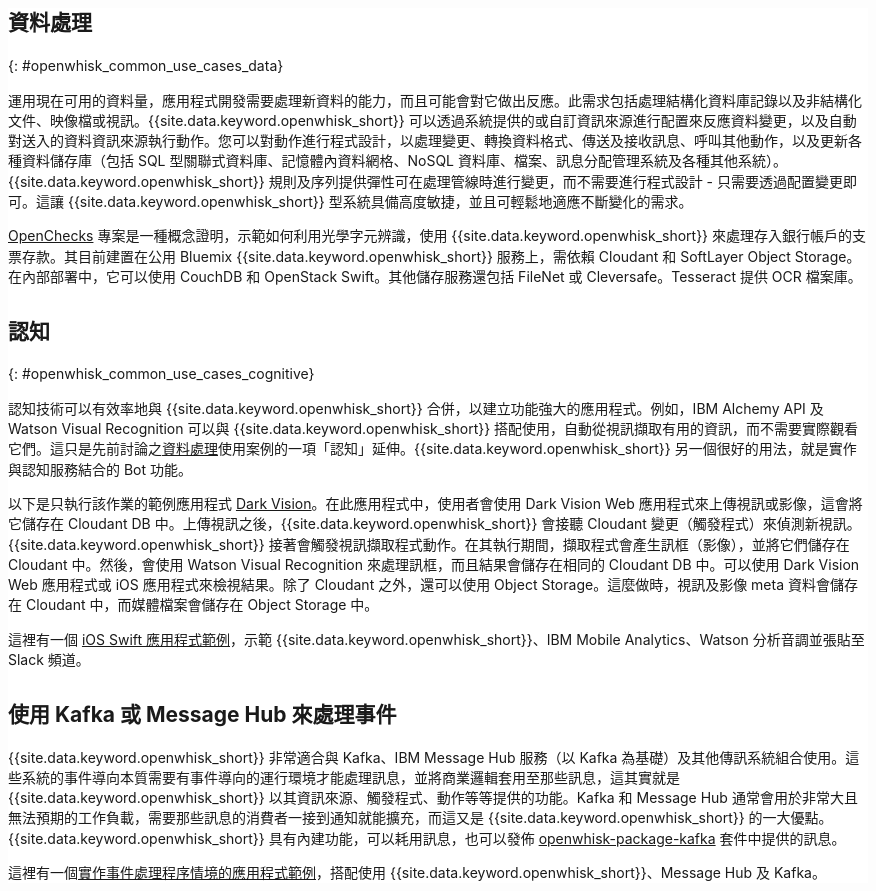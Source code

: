 ## 資料處理
{: #openwhisk_common_use_cases_data}

運用現在可用的資料量，應用程式開發需要處理新資料的能力，而且可能會對它做出反應。此需求包括處理結構化資料庫記錄以及非結構化文件、映像檔或視訊。{{site.data.keyword.openwhisk_short}} 可以透過系統提供的或自訂資訊來源進行配置來反應資料變更，以及自動對送入的資料資訊來源執行動作。您可以對動作進行程式設計，以處理變更、轉換資料格式、傳送及接收訊息、呼叫其他動作，以及更新各種資料儲存庫（包括 SQL 型關聯式資料庫、記憶體內資料網格、NoSQL 資料庫、檔案、訊息分配管理系統及各種其他系統）。{{site.data.keyword.openwhisk_short}} 規則及序列提供彈性可在處理管線時進行變更，而不需要進行程式設計 - 只需要透過配置變更即可。這讓 {{site.data.keyword.openwhisk_short}} 型系統具備高度敏捷，並且可輕鬆地適應不斷變化的需求。

[OpenChecks](https://github.com/krook/openchecks) 專案是一種概念證明，示範如何利用光學字元辨識，使用 {{site.data.keyword.openwhisk_short}} 來處理存入銀行帳戶的支票存款。其目前建置在公用 Bluemix {{site.data.keyword.openwhisk_short}} 服務上，需依賴 Cloudant 和 SoftLayer Object Storage。在內部部署中，它可以使用 CouchDB 和 OpenStack Swift。其他儲存服務還包括 FileNet 或 Cleversafe。Tesseract 提供 OCR 檔案庫。
## 認知
{: #openwhisk_common_use_cases_cognitive}

認知技術可以有效率地與 {{site.data.keyword.openwhisk_short}} 合併，以建立功能強大的應用程式。例如，IBM Alchemy API 及 Watson Visual Recognition 可以與 {{site.data.keyword.openwhisk_short}} 搭配使用，自動從視訊擷取有用的資訊，而不需要實際觀看它們。這只是先前討論之[資料處理](#data-processing)使用案例的一項「認知」延伸。{{site.data.keyword.openwhisk_short}} 另一個很好的用法，就是實作與認知服務結合的 Bot 功能。 

以下是只執行該作業的範例應用程式 [Dark Vision](https://github.com/IBM-Bluemix/openwhisk-darkvisionapp)。在此應用程式中，使用者會使用 Dark Vision Web 應用程式來上傳視訊或影像，這會將它儲存在 Cloudant DB 中。上傳視訊之後，{{site.data.keyword.openwhisk_short}} 會接聽 Cloudant 變更（觸發程式）來偵測新視訊。{{site.data.keyword.openwhisk_short}} 接著會觸發視訊擷取程式動作。在其執行期間，擷取程式會產生訊框（影像），並將它們儲存在 Cloudant 中。然後，會使用 Watson Visual Recognition 來處理訊框，而且結果會儲存在相同的 Cloudant DB 中。可以使用 Dark Vision Web 應用程式或 iOS 應用程式來檢視結果。除了 Cloudant 之外，還可以使用 Object Storage。這麼做時，視訊及影像 meta 資料會儲存在 Cloudant 中，而媒體檔案會儲存在 Object Storage 中。

這裡有一個 [iOS Swift 應用程式範例](https://github.com/gconan/BluemixMobileServicesDemoApp)，示範 {{site.data.keyword.openwhisk_short}}、IBM Mobile Analytics、Watson 分析音調並張貼至 Slack 頻道。

## 使用 Kafka 或 Message Hub 來處理事件 

{{site.data.keyword.openwhisk_short}} 非常適合與 Kafka、IBM Message Hub 服務（以 Kafka 為基礎）及其他傳訊系統組合使用。這些系統的事件導向本質需要有事件導向的運行環境才能處理訊息，並將商業邏輯套用至那些訊息，這其實就是 {{site.data.keyword.openwhisk_short}} 以其資訊來源、觸發程式、動作等等提供的功能。Kafka 和 Message Hub 通常會用於非常大且無法預期的工作負載，需要那些訊息的消費者一接到通知就能擴充，而這又是 {{site.data.keyword.openwhisk_short}} 的一大優點。{{site.data.keyword.openwhisk_short}} 具有內建功能，可以耗用訊息，也可以發佈 [openwhisk-package-kafka](https://github.com/openwhisk/openwhisk-package-kafka) 套件中提供的訊息。

這裡有一個[實作事件處理程序情境的應用程式範例](https://github.com/IBM/openwhisk-data-processing-message-hub)，搭配使用 {{site.data.keyword.openwhisk_short}}、Message Hub 及 Kafka。
